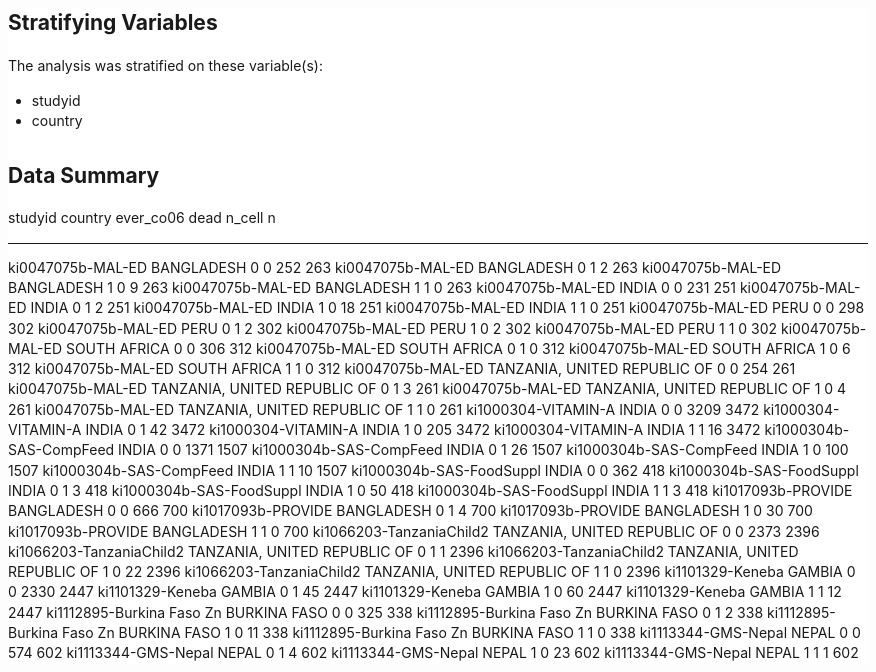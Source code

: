 ## Stratifying Variables

The analysis was stratified on these variable(s):

* studyid
* country

## Data Summary

studyid                     country                        ever_co06    dead   n_cell       n
--------------------------  -----------------------------  ----------  -----  -------  ------
ki0047075b-MAL-ED           BANGLADESH                     0               0      252     263
ki0047075b-MAL-ED           BANGLADESH                     0               1        2     263
ki0047075b-MAL-ED           BANGLADESH                     1               0        9     263
ki0047075b-MAL-ED           BANGLADESH                     1               1        0     263
ki0047075b-MAL-ED           INDIA                          0               0      231     251
ki0047075b-MAL-ED           INDIA                          0               1        2     251
ki0047075b-MAL-ED           INDIA                          1               0       18     251
ki0047075b-MAL-ED           INDIA                          1               1        0     251
ki0047075b-MAL-ED           PERU                           0               0      298     302
ki0047075b-MAL-ED           PERU                           0               1        2     302
ki0047075b-MAL-ED           PERU                           1               0        2     302
ki0047075b-MAL-ED           PERU                           1               1        0     302
ki0047075b-MAL-ED           SOUTH AFRICA                   0               0      306     312
ki0047075b-MAL-ED           SOUTH AFRICA                   0               1        0     312
ki0047075b-MAL-ED           SOUTH AFRICA                   1               0        6     312
ki0047075b-MAL-ED           SOUTH AFRICA                   1               1        0     312
ki0047075b-MAL-ED           TANZANIA, UNITED REPUBLIC OF   0               0      254     261
ki0047075b-MAL-ED           TANZANIA, UNITED REPUBLIC OF   0               1        3     261
ki0047075b-MAL-ED           TANZANIA, UNITED REPUBLIC OF   1               0        4     261
ki0047075b-MAL-ED           TANZANIA, UNITED REPUBLIC OF   1               1        0     261
ki1000304-VITAMIN-A         INDIA                          0               0     3209    3472
ki1000304-VITAMIN-A         INDIA                          0               1       42    3472
ki1000304-VITAMIN-A         INDIA                          1               0      205    3472
ki1000304-VITAMIN-A         INDIA                          1               1       16    3472
ki1000304b-SAS-CompFeed     INDIA                          0               0     1371    1507
ki1000304b-SAS-CompFeed     INDIA                          0               1       26    1507
ki1000304b-SAS-CompFeed     INDIA                          1               0      100    1507
ki1000304b-SAS-CompFeed     INDIA                          1               1       10    1507
ki1000304b-SAS-FoodSuppl    INDIA                          0               0      362     418
ki1000304b-SAS-FoodSuppl    INDIA                          0               1        3     418
ki1000304b-SAS-FoodSuppl    INDIA                          1               0       50     418
ki1000304b-SAS-FoodSuppl    INDIA                          1               1        3     418
ki1017093b-PROVIDE          BANGLADESH                     0               0      666     700
ki1017093b-PROVIDE          BANGLADESH                     0               1        4     700
ki1017093b-PROVIDE          BANGLADESH                     1               0       30     700
ki1017093b-PROVIDE          BANGLADESH                     1               1        0     700
ki1066203-TanzaniaChild2    TANZANIA, UNITED REPUBLIC OF   0               0     2373    2396
ki1066203-TanzaniaChild2    TANZANIA, UNITED REPUBLIC OF   0               1        1    2396
ki1066203-TanzaniaChild2    TANZANIA, UNITED REPUBLIC OF   1               0       22    2396
ki1066203-TanzaniaChild2    TANZANIA, UNITED REPUBLIC OF   1               1        0    2396
ki1101329-Keneba            GAMBIA                         0               0     2330    2447
ki1101329-Keneba            GAMBIA                         0               1       45    2447
ki1101329-Keneba            GAMBIA                         1               0       60    2447
ki1101329-Keneba            GAMBIA                         1               1       12    2447
ki1112895-Burkina Faso Zn   BURKINA FASO                   0               0      325     338
ki1112895-Burkina Faso Zn   BURKINA FASO                   0               1        2     338
ki1112895-Burkina Faso Zn   BURKINA FASO                   1               0       11     338
ki1112895-Burkina Faso Zn   BURKINA FASO                   1               1        0     338
ki1113344-GMS-Nepal         NEPAL                          0               0      574     602
ki1113344-GMS-Nepal         NEPAL                          0               1        4     602
ki1113344-GMS-Nepal         NEPAL                          1               0       23     602
ki1113344-GMS-Nepal         NEPAL                          1               1        1     602